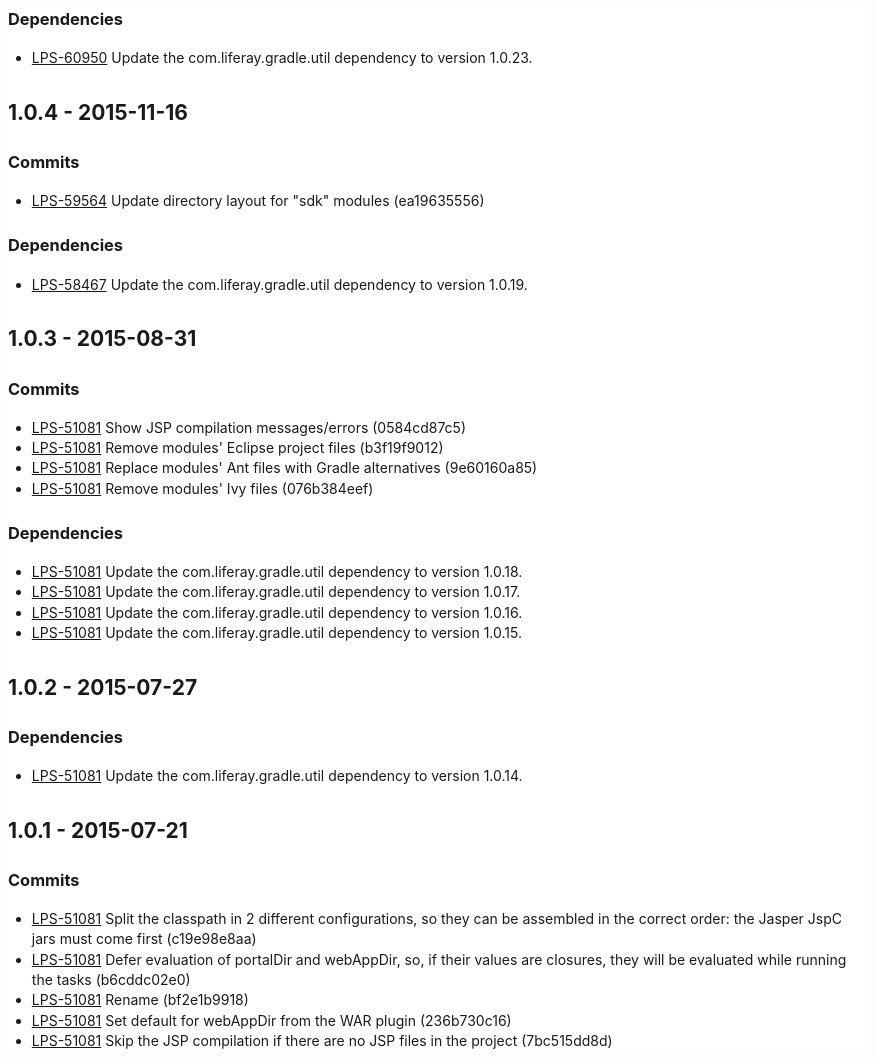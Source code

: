 ### Dependencies
- [LPS-60950] Update the com.liferay.gradle.util dependency to version 1.0.23.

## 1.0.4 - 2015-11-16

### Commits
- [LPS-59564] Update directory layout for "sdk" modules (ea19635556)

### Dependencies
- [LPS-58467] Update the com.liferay.gradle.util dependency to version 1.0.19.

## 1.0.3 - 2015-08-31

### Commits
- [LPS-51081] Show JSP compilation messages/errors (0584cd87c5)
- [LPS-51081] Remove modules' Eclipse project files (b3f19f9012)
- [LPS-51081] Replace modules' Ant files with Gradle alternatives (9e60160a85)
- [LPS-51081] Remove modules' Ivy files (076b384eef)

### Dependencies
- [LPS-51081] Update the com.liferay.gradle.util dependency to version 1.0.18.
- [LPS-51081] Update the com.liferay.gradle.util dependency to version 1.0.17.
- [LPS-51081] Update the com.liferay.gradle.util dependency to version 1.0.16.
- [LPS-51081] Update the com.liferay.gradle.util dependency to version 1.0.15.

## 1.0.2 - 2015-07-27

### Dependencies
- [LPS-51081] Update the com.liferay.gradle.util dependency to version 1.0.14.

## 1.0.1 - 2015-07-21

### Commits
- [LPS-51081] Split the classpath in 2 different configurations, so they can be
assembled in the correct order: the Jasper JspC jars must come first
(c19e98e8aa)
- [LPS-51081] Defer evaluation of portalDir and webAppDir, so, if their values
are closures, they will be evaluated while running the tasks (b6cddc02e0)
- [LPS-51081] Rename (bf2e1b9918)
- [LPS-51081] Set default for webAppDir from the WAR plugin (236b730c16)
- [LPS-51081] Skip the JSP compilation if there are no JSP files in the project
(7bc515dd8d)

[LPS-51081]: https://issues.liferay.com/browse/LPS-51081
[LPS-58467]: https://issues.liferay.com/browse/LPS-58467
[LPS-59564]: https://issues.liferay.com/browse/LPS-59564
[LPS-60950]: https://issues.liferay.com/browse/LPS-60950
[LPS-61088]: https://issues.liferay.com/browse/LPS-61088
[LPS-61099]: https://issues.liferay.com/browse/LPS-61099
[LPS-61848]: https://issues.liferay.com/browse/LPS-61848
[LPS-62883]: https://issues.liferay.com/browse/LPS-62883
[LPS-63864]: https://issues.liferay.com/browse/LPS-63864
[LPS-63943]: https://issues.liferay.com/browse/LPS-63943
[LPS-64343]: https://issues.liferay.com/browse/LPS-64343
[LPS-64816]: https://issues.liferay.com/browse/LPS-64816
[LPS-65086]: https://issues.liferay.com/browse/LPS-65086
[LPS-65749]: https://issues.liferay.com/browse/LPS-65749
[LPS-66709]: https://issues.liferay.com/browse/LPS-66709
[LPS-66853]: https://issues.liferay.com/browse/LPS-66853
[LPS-67573]: https://issues.liferay.com/browse/LPS-67573
[LPS-67658]: https://issues.liferay.com/browse/LPS-67658
[LPS-68231]: https://issues.liferay.com/browse/LPS-68231
[LPS-69259]: https://issues.liferay.com/browse/LPS-69259
[LPS-70060]: https://issues.liferay.com/browse/LPS-70060
[LPS-70677]: https://issues.liferay.com/browse/LPS-70677
[LPS-71048]: https://issues.liferay.com/browse/LPS-71048
[LPS-71117]: https://issues.liferay.com/browse/LPS-71117
[LPS-72914]: https://issues.liferay.com/browse/LPS-72914
[LPS-73584]: https://issues.liferay.com/browse/LPS-73584
[LPS-74368]: https://issues.liferay.com/browse/LPS-74368
[LPS-76202]: https://issues.liferay.com/browse/LPS-76202
[LPS-76644]: https://issues.liferay.com/browse/LPS-76644
[LPS-77425]: https://issues.liferay.com/browse/LPS-77425
[LPS-79653]: https://issues.liferay.com/browse/LPS-79653
[LPS-84094]: https://issues.liferay.com/browse/LPS-84094
[LPS-85609]: https://issues.liferay.com/browse/LPS-85609
[LPS-86589]: https://issues.liferay.com/browse/LPS-86589
[LPS-87192]: https://issues.liferay.com/browse/LPS-87192
[LPS-87466]: https://issues.liferay.com/browse/LPS-87466
[LPS-96095]: https://issues.liferay.com/browse/LPS-96095
[LPS-96247]: https://issues.liferay.com/browse/LPS-96247
[LPS-98877]: https://issues.liferay.com/browse/LPS-98877
[LPS-98937]: https://issues.liferay.com/browse/LPS-98937
[LPS-99895]: https://issues.liferay.com/browse/LPS-99895
[LPS-100515]: https://issues.liferay.com/browse/LPS-100515
[LPS-105380]: https://issues.liferay.com/browse/LPS-105380
[LPS-106149]: https://issues.liferay.com/browse/LPS-106149
[LPS-109312]: https://issues.liferay.com/browse/LPS-109312
[LRDOCS-4129]: https://issues.liferay.com/browse/LRDOCS-4129